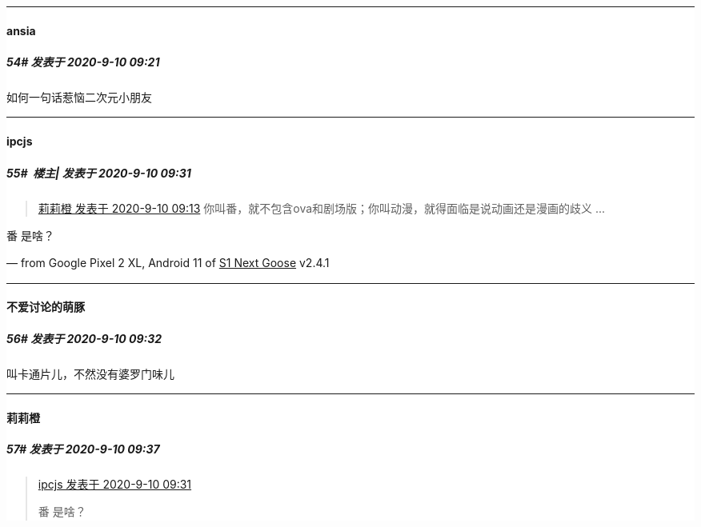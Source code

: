 


-----

####  ansia  
##### 54#       发表于 2020-9-10 09:21




如何一句话惹恼二次元小朋友







-----

####  ipcjs  
##### 55#         楼主| 发表于 2020-9-10 09:31



<blockquote><a href="httphttps://bbs.saraba1st.com/2b/forum.php?mod=redirect&amp;goto=findpost&amp;pid=48693353&amp;ptid=1959093" target="_blank">莉莉橙 发表于 2020-9-10 09:13</a>
你叫番，就不包含ova和剧场版；你叫动漫，就得面临是说动画还是漫画的歧义 ...</blockquote>
番 是啥？

— from Google Pixel 2 XL, Android 11 of [S1 Next Goose](https://pan.baidu.com/s/1mi43uRm) v2.4.1







-----

####  不爱讨论的萌豚  
##### 56#       发表于 2020-9-10 09:32




叫卡通片儿，不然没有婆罗门味儿







-----

####  莉莉橙  
##### 57#       发表于 2020-9-10 09:37



<blockquote><a href="httphttps://bbs.saraba1st.com/2b/forum.php?mod=redirect&amp;goto=findpost&amp;pid=48693554&amp;ptid=1959093" target="_blank">ipcjs 发表于 2020-9-10 09:31</a>

番 是啥？

